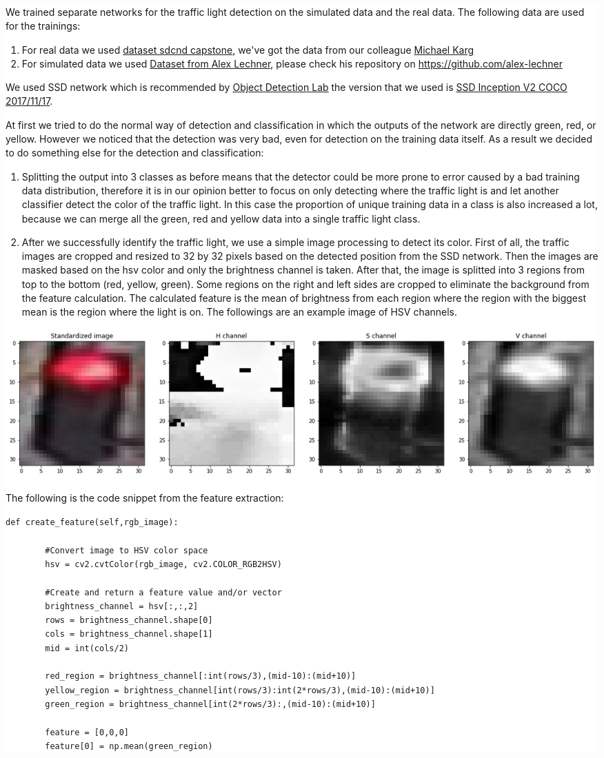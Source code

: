 We trained separate networks for the traffic light detection on the simulated data and the real data. The following data are used for the trainings:

1. For real data we used [dataset sdcnd capstone](https://drive.google.com/file/d/0B-Eiyn-CUQtxdUZWMkFfQzdObUE/edit), we've got the data from our colleague [Michael Karg](https://github.com/micjey/CarND-Capstone)
2. For simulated data we used [Dataset from Alex Lechner](https://www.dropbox.com/s/vaniv8eqna89r20/alex-lechner-udacity-traffic-light-dataset.zip?dl=0), please check his repository on https://github.com/alex-lechner

We used SSD network which is recommended by [Object Detection Lab](https://github.com/udacity/CarND-Object-Detection-Lab) the version that we used is [SSD Inception V2 COCO 2017/11/17](http://download.tensorflow.org/models/object_detection/ssd_inception_v2_coco_2017_11_17.tar.gz).

At first we tried to do the normal way of detection and classification in which the outputs of the network are directly green, red, or yellow. However we noticed that the detection was very bad, even for detection on the training data itself. As a result we decided to do something else for the detection and classification:

1. Splitting the output into 3 classes as before means that the detector could be more prone to error caused by a bad training data distribution, therefore it is in our opinion better to focus on only detecting where the traffic light is and let another classifier detect the color of the traffic light. In this case the proportion of unique training data in a class is also increased a lot, because we can merge all the green, red and yellow data into a single traffic light class.

2. After we successfully identify the traffic light, we use a simple image processing to detect its color. First of all, the traffic images are cropped and resized to 32 by 32 pixels based on the detected position from the SSD network. Then the images are masked based on the hsv color and only the brightness channel is taken. After that, the image is splitted into 3 regions from top to the bottom (red, yellow, green). Some regions on the right and left sides are cropped to eliminate the background from the feature calculation. The calculated feature is the mean of brightness from each region where the region with the biggest mean is the region where the light is on. The followings are an example image of HSV channels.

![traffic hsv](imgs/traffic_hsv.png)

The following is the code snippet from the feature extraction:

```
def create_feature(self,rgb_image):

        #Convert image to HSV color space
        hsv = cv2.cvtColor(rgb_image, cv2.COLOR_RGB2HSV)

        #Create and return a feature value and/or vector
        brightness_channel = hsv[:,:,2]
        rows = brightness_channel.shape[0]
        cols = brightness_channel.shape[1]
        mid = int(cols/2)

        red_region = brightness_channel[:int(rows/3),(mid-10):(mid+10)]
        yellow_region = brightness_channel[int(rows/3):int(2*rows/3),(mid-10):(mid+10)]
        green_region = brightness_channel[int(2*rows/3):,(mid-10):(mid+10)]

        feature = [0,0,0]
        feature[0] = np.mean(green_region)
```